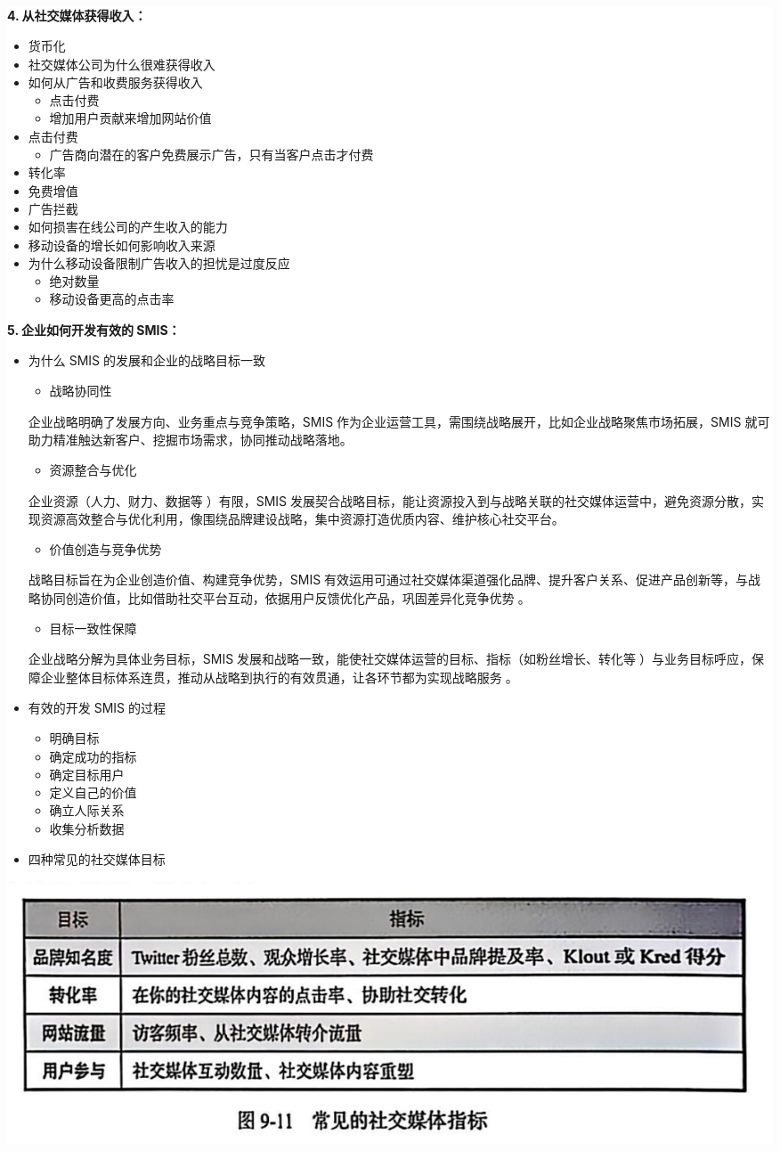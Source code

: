 **4. 从社交媒体获得收入：**

- 货币化
- 社交媒体公司为什么很难获得收入
- 如何从广告和收费服务获得收入
  - 点击付费
  - 增加用户贡献来增加网站价值
- 点击付费
  - 广告商向潜在的客户免费展示广告，只有当客户点击才付费
- 转化率
- 免费增值
- 广告拦截
- 如何损害在线公司的产生收入的能力
- 移动设备的增长如何影响收入来源
- 为什么移动设备限制广告收入的担忧是过度反应
  - 绝对数量
  - 移动设备更高的点击率

**5. 企业如何开发有效的 SMIS：**

- 为什么 SMIS 的发展和企业的战略目标一致

  - 战略协同性

  企业战略明确了发展方向、业务重点与竞争策略，SMIS 作为企业运营工具，需围绕战略展开，比如企业战略聚焦市场拓展，SMIS 就可助力精准触达新客户、挖掘市场需求，协同推动战略落地。

  - 资源整合与优化

  企业资源（人力、财力、数据等 ）有限，SMIS 发展契合战略目标，能让资源投入到与战略关联的社交媒体运营中，避免资源分散，实现资源高效整合与优化利用，像围绕品牌建设战略，集中资源打造优质内容、维护核心社交平台。

  - 价值创造与竞争优势

  战略目标旨在为企业创造价值、构建竞争优势，SMIS 有效运用可通过社交媒体渠道强化品牌、提升客户关系、促进产品创新等，与战略协同创造价值，比如借助社交平台互动，依据用户反馈优化产品，巩固差异化竞争优势 。

  - 目标一致性保障

  企业战略分解为具体业务目标，SMIS 发展和战略一致，能使社交媒体运营的目标、指标（如粉丝增长、转化等 ）与业务目标呼应，保障企业整体目标体系连贯，推动从战略到执行的有效贯通，让各环节都为实现战略服务 。

- 有效的开发 SMIS 的过程

  - 明确目标
  - 确定成功的指标
  - 确定目标用户
  - 定义自己的价值
  - 确立人际关系
  - 收集分析数据

- 四种常见的社交媒体目标

![mb](目标.png)
